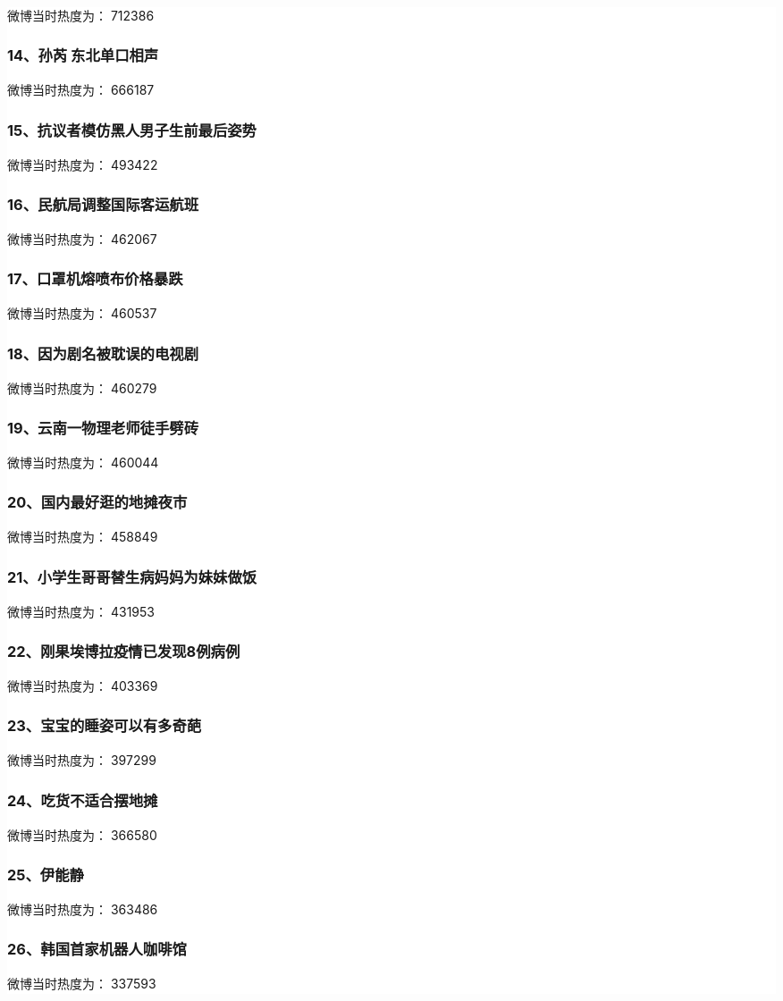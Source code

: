 微博当时热度为： 712386

### 14、孙芮 东北单口相声

微博当时热度为： 666187

### 15、抗议者模仿黑人男子生前最后姿势

微博当时热度为： 493422

### 16、民航局调整国际客运航班

微博当时热度为： 462067

### 17、口罩机熔喷布价格暴跌

微博当时热度为： 460537

### 18、因为剧名被耽误的电视剧

微博当时热度为： 460279

### 19、云南一物理老师徒手劈砖

微博当时热度为： 460044

### 20、国内最好逛的地摊夜市

微博当时热度为： 458849

### 21、小学生哥哥替生病妈妈为妹妹做饭

微博当时热度为： 431953

### 22、刚果埃博拉疫情已发现8例病例

微博当时热度为： 403369

### 23、宝宝的睡姿可以有多奇葩

微博当时热度为： 397299

### 24、吃货不适合摆地摊

微博当时热度为： 366580

### 25、伊能静

微博当时热度为： 363486

### 26、韩国首家机器人咖啡馆

微博当时热度为： 337593
